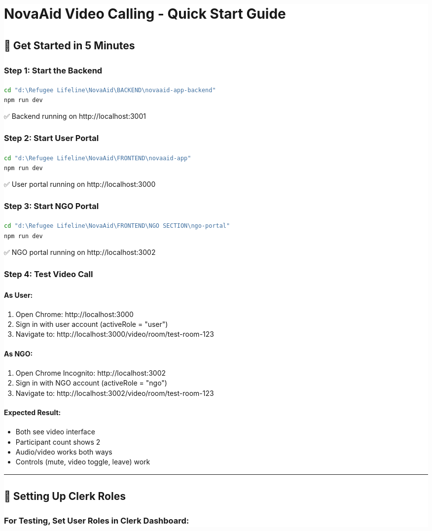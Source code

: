 # NovaAid Video Calling - Quick Start Guide

## 🚀 Get Started in 5 Minutes

### Step 1: Start the Backend
```bash
cd "d:\Refugee Lifeline\NovaAid\BACKEND\novaaid-app-backend"
npm run dev
```
✅ Backend running on http://localhost:3001

### Step 2: Start User Portal
```bash
cd "d:\Refugee Lifeline\NovaAid\FRONTEND\novaaid-app"
npm run dev
```
✅ User portal running on http://localhost:3000

### Step 3: Start NGO Portal
```bash
cd "d:\Refugee Lifeline\NovaAid\FRONTEND\NGO SECTION\ngo-portal"
npm run dev
```
✅ NGO portal running on http://localhost:3002

### Step 4: Test Video Call

#### As User:
1. Open Chrome: http://localhost:3000
2. Sign in with user account (activeRole = "user")
3. Navigate to: http://localhost:3000/video/room/test-room-123

#### As NGO:
1. Open Chrome Incognito: http://localhost:3002
2. Sign in with NGO account (activeRole = "ngo")
3. Navigate to: http://localhost:3002/video/room/test-room-123

#### Expected Result:
- Both see video interface
- Participant count shows 2
- Audio/video works both ways
- Controls (mute, video toggle, leave) work

---

## 🔑 Setting Up Clerk Roles

### For Testing, Set User Roles in Clerk Dashboard:
